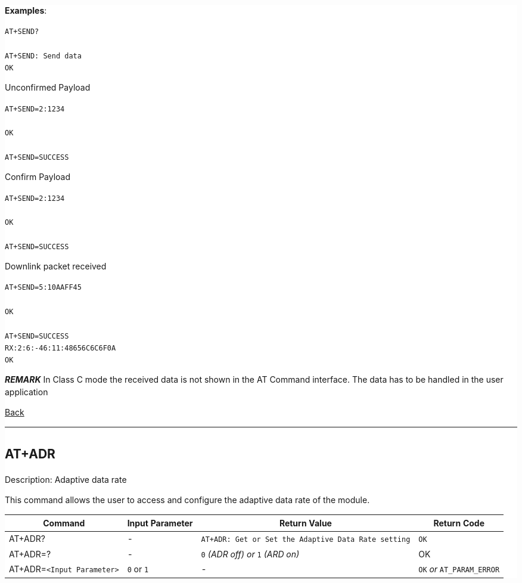 **Examples**:
```
AT+SEND?

AT+SEND: Send data
OK
```

Unconfirmed Payload
```
AT+SEND=2:1234

OK

AT+SEND=SUCCESS
```

Confirm Payload
```
AT+SEND=2:1234

OK

AT+SEND=SUCCESS
```
Downlink packet received
```
AT+SEND=5:10AAFF45

OK

AT+SEND=SUCCESS
RX:2:6:-46:11:48656C6C6F0A
OK
```
_**REMARK**_
In Class C mode the received data is not shown in the AT Command interface. The data has to be handled in the user application

[Back](#content)    

----

## AT+ADR

Description: Adaptive data rate

This command allows the user to access and configure the adaptive data rate of the module.

| Command                    | Input Parameter | Return Value                                                                    | Return Code            |
| -------------------------- | --------------- | ------------------------------------------------------------------------------- | ---------------------- |
| AT+ADR?                    | -               | `AT+ADR: Get or Set the Adaptive Data Rate setting` | `OK`                     |
| AT+ADR=?                   | -               | `0` *(ADR off) or* `1` *(ARD on)*                                                   | OK                     |
| AT+ADR=`<Input Parameter>` | `0` or `1`          | -                                                                               | `OK` *or* `AT_PARAM_ERROR` |
